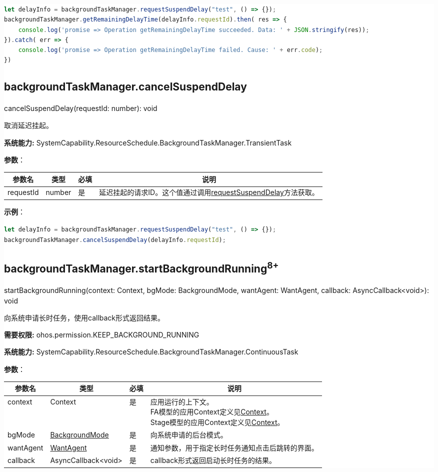   ```js
  let delayInfo = backgroundTaskManager.requestSuspendDelay("test", () => {});
  backgroundTaskManager.getRemainingDelayTime(delayInfo.requestId).then( res => {
      console.log('promise => Operation getRemainingDelayTime succeeded. Data: ' + JSON.stringify(res));
  }).catch( err => {
      console.log('promise => Operation getRemainingDelayTime failed. Cause: ' + err.code);
  })
  ```


## backgroundTaskManager.cancelSuspendDelay

cancelSuspendDelay(requestId: number): void

取消延迟挂起。

**系统能力:** SystemCapability.ResourceSchedule.BackgroundTaskManager.TransientTask

**参数**：

| 参数名       | 类型     | 必填   | 说明         |
| --------- | ------ | ---- | ---------- |
| requestId | number | 是    | 延迟挂起的请求ID。这个值通过调用[requestSuspendDelay](#backgroundtaskmanagerrequestsuspenddelay)方法获取。 |

**示例**：

  ```js
  let delayInfo = backgroundTaskManager.requestSuspendDelay("test", () => {});
  backgroundTaskManager.cancelSuspendDelay(delayInfo.requestId);
  ```


## backgroundTaskManager.startBackgroundRunning<sup>8+</sup>

startBackgroundRunning(context: Context, bgMode: BackgroundMode, wantAgent: WantAgent, callback: AsyncCallback&lt;void&gt;): void

向系统申请长时任务，使用callback形式返回结果。

**需要权限:** ohos.permission.KEEP_BACKGROUND_RUNNING

**系统能力:** SystemCapability.ResourceSchedule.BackgroundTaskManager.ContinuousTask

**参数**：

| 参数名       | 类型                                 | 必填   | 说明                                       |
| --------- | ---------------------------------- | ---- | ---------------------------------------- |
| context   | Context                            | 是    | 应用运行的上下文。<br>FA模型的应用Context定义见[Context](js-apis-inner-app-context.md)。<br>Stage模型的应用Context定义见[Context](js-apis-ability-context.md)。 |
| bgMode    | [BackgroundMode](#backgroundmode8) | 是    | 向系统申请的后台模式。                              |
| wantAgent | [WantAgent](js-apis-wantAgent.md)  | 是    | 通知参数，用于指定长时任务通知点击后跳转的界面。                 |
| callback  | AsyncCallback&lt;void&gt;          | 是    | callback形式返回启动长时任务的结果。                   |
